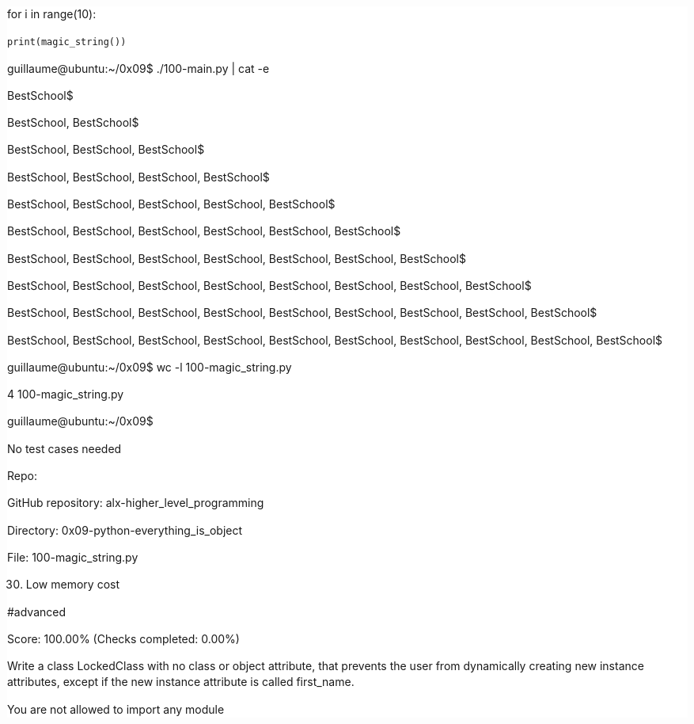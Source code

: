 
for i in range(10):

    print(magic_string())



guillaume@ubuntu:~/0x09$ ./100-main.py | cat -e

BestSchool$

BestSchool, BestSchool$

BestSchool, BestSchool, BestSchool$

BestSchool, BestSchool, BestSchool, BestSchool$

BestSchool, BestSchool, BestSchool, BestSchool, BestSchool$

BestSchool, BestSchool, BestSchool, BestSchool, BestSchool, BestSchool$

BestSchool, BestSchool, BestSchool, BestSchool, BestSchool, BestSchool, BestSchool$

BestSchool, BestSchool, BestSchool, BestSchool, BestSchool, BestSchool, BestSchool, BestSchool$

BestSchool, BestSchool, BestSchool, BestSchool, BestSchool, BestSchool, BestSchool, BestSchool, BestSchool$

BestSchool, BestSchool, BestSchool, BestSchool, BestSchool, BestSchool, BestSchool, BestSchool, BestSchool, BestSchool$

guillaume@ubuntu:~/0x09$ wc -l 100-magic_string.py

4 100-magic_string.py

guillaume@ubuntu:~/0x09$



No test cases needed



Repo:



GitHub repository: alx-higher_level_programming

Directory: 0x09-python-everything_is_object

File: 100-magic_string.py

30. Low memory cost

#advanced



Score: 100.00% (Checks completed: 0.00%)



Write a class LockedClass with no class or object attribute, that prevents the user from dynamically creating new instance attributes, except if the new instance attribute is called first_name.



You are not allowed to import any module
